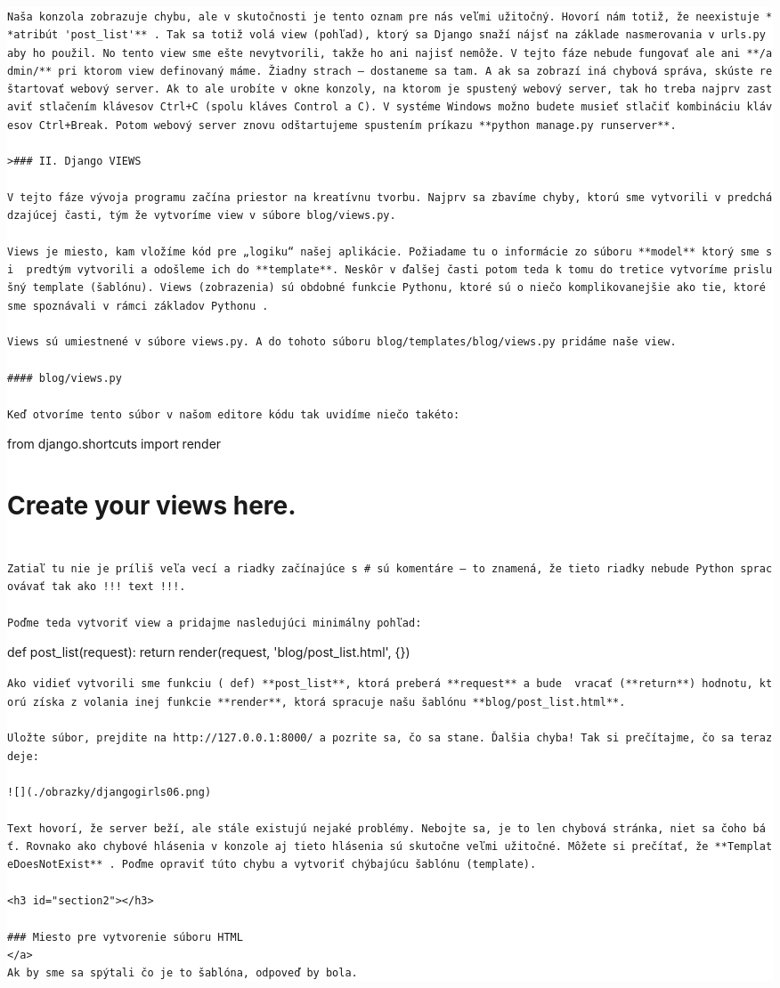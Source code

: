 ~~~
Naša konzola zobrazuje chybu, ale v skutočnosti je tento oznam pre nás veľmi užitočný. Hovorí nám totiž, že neexistuje **atribút 'post_list'** . Tak sa totiž volá view (pohľad), ktorý sa Django snaží nájsť na základe nasmerovania v urls.py aby ho použil. No tento view sme ešte nevytvorili, takže ho ani najisť nemôže. V tejto fáze nebude fungovať ale ani **/admin/** pri ktorom view definovaný máme. Žiadny strach – dostaneme sa tam. A ak sa zobrazí iná chybová správa, skúste reštartovať webový server. Ak to ale urobíte v okne konzoly, na ktorom je spustený webový server, tak ho treba najprv zastaviť stlačením klávesov Ctrl+C (spolu kláves Control a C). V systéme Windows možno budete musieť stlačiť kombináciu klávesov Ctrl+Break. Potom webový server znovu odštartujeme spustením príkazu **python manage.py runserver**.

>### II. Django VIEWS

V tejto fáze vývoja programu začína priestor na kreatívnu tvorbu. Najprv sa zbavíme chyby, ktorú sme vytvorili v predchádzajúcej časti, tým že vytvoríme view v súbore blog/views.py.

Views je miesto, kam vložíme kód pre „logiku“ našej aplikácie. Požiadame tu o informácie zo súboru **model** ktorý sme si  predtým vytvorili a odošleme ich do **template**. Neskôr v ďalšej časti potom teda k tomu do tretice vytvoríme prislušný template (šablónu). Views (zobrazenia) sú obdobné funkcie Pythonu, ktoré sú o niečo komplikovanejšie ako tie, ktoré sme spoznávali v rámci základov Pythonu .

Views sú umiestnené v súbore views.py. A do tohoto súboru blog/templates/blog/views.py pridáme naše view.

#### blog/views.py

Keď otvoríme tento súbor v našom editore kódu tak uvidíme niečo takéto:
~~~
from django.shortcuts import render

# Create your views here.
~~~

Zatiaľ tu nie je príliš veľa vecí a riadky začínajúce s # sú komentáre – to znamená, že tieto riadky nebude Python spracovávať tak ako !!! text !!!.

Poďme teda vytvoriť view a pridajme nasledujúci minimálny pohľad:
~~~
def post_list(request):
    return render(request, 'blog/post_list.html', {})
~~~
Ako vidieť vytvorili sme funkciu ( def) **post_list**, ktorá preberá **request** a bude  vracať (**return**) hodnotu, ktorú získa z volania inej funkcie **render**, ktorá spracuje našu šablónu **blog/post_list.html**.

Uložte súbor, prejdite na http://127.0.0.1:8000/ a pozrite sa, čo sa stane. Ďalšia chyba! Tak si prečítajme, čo sa teraz deje:

![](./obrazky/djangogirls06.png)

Text hovorí, že server beží, ale stále existujú nejaké problémy. Nebojte sa, je to len chybová stránka, niet sa čoho báť. Rovnako ako chybové hlásenia v konzole aj tieto hlásenia sú skutočne veľmi užitočné. Môžete si prečítať, že **TemplateDoesNotExist** . Poďme opraviť túto chybu a vytvoriť chýbajúcu šablónu (template).

<h3 id="section2"></h3>

### Miesto pre vytvorenie súboru HTML
</a>
Ak by sme sa spýtali čo je to šablóna, odpoveď by bola.

~~~